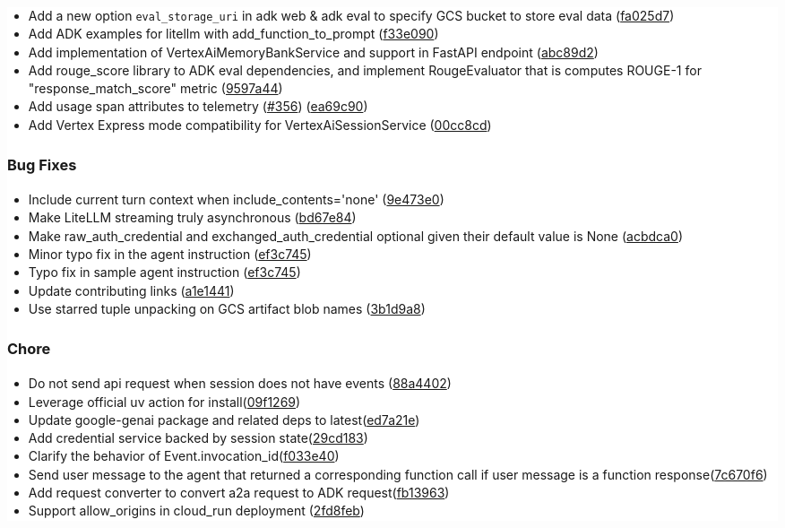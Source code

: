 * Add a new option `eval_storage_uri` in adk web & adk eval to specify GCS bucket to store eval data ([fa025d7](https://github.com/google/adk-python/commit/fa025d755978e1506fa0da1fecc49775bebc1045))
* Add ADK examples for litellm with add_function_to_prompt ([f33e090](https://github.com/google/adk-python/commit/f33e0903b21b752168db3006dd034d7d43f7e84d))
* Add implementation of VertexAiMemoryBankService and support in FastAPI endpoint ([abc89d2](https://github.com/google/adk-python/commit/abc89d2c811ba00805f81b27a3a07d56bdf55a0b))
* Add rouge_score library to ADK eval dependencies, and implement RougeEvaluator that is computes ROUGE-1 for "response_match_score" metric ([9597a44](https://github.com/google/adk-python/commit/9597a446fdec63ad9e4c2692d6966b14f80ff8e2))
* Add usage span attributes to telemetry ([#356](https://github.com/google/adk-python/issues/356)) ([ea69c90](https://github.com/google/adk-python/commit/ea69c9093a16489afdf72657136c96f61c69cafd))
* Add Vertex Express mode compatibility for VertexAiSessionService ([00cc8cd](https://github.com/google/adk-python/commit/00cc8cd6433fc45ecfc2dbaa04dbbc1a81213b4d))


### Bug Fixes

* Include current turn context when include_contents='none' ([9e473e0](https://github.com/google/adk-python/commit/9e473e0abdded24e710fd857782356c15d04b515))
* Make LiteLLM streaming truly asynchronous ([bd67e84](https://github.com/google/adk-python/commit/bd67e8480f6e8b4b0f8c22b94f15a8cda1336339))
* Make raw_auth_credential and exchanged_auth_credential optional given their default value is None ([acbdca0](https://github.com/google/adk-python/commit/acbdca0d8400e292ba5525931175e0d6feab15f1))
* Minor typo fix in the agent instruction ([ef3c745](https://github.com/google/adk-python/commit/ef3c745d655538ebd1ed735671be615f842341a8))
* Typo fix in sample agent instruction ([ef3c745](https://github.com/google/adk-python/commit/ef3c745d655538ebd1ed735671be615f842341a8))
* Update contributing links ([a1e1441](https://github.com/google/adk-python/commit/a1e14411159fd9f3e114e15b39b4949d0fd6ecb1))
* Use starred tuple unpacking on GCS artifact blob names ([3b1d9a8](https://github.com/google/adk-python/commit/3b1d9a8a3e631ca2d86d30f09640497f1728986c))


### Chore

* Do not send api request when session does not have events ([88a4402](https://github.com/google/adk-python/commit/88a4402d142672171d0a8ceae74671f47fa14289))
* Leverage official uv action for install([09f1269](https://github.com/google/adk-python/commit/09f1269bf7fa46ab4b9324e7f92b4f70ffc923e5))
* Update google-genai package and related deps to latest([ed7a21e](https://github.com/google/adk-python/commit/ed7a21e1890466fcdf04f7025775305dc71f603d))
* Add credential service backed by session state([29cd183](https://github.com/google/adk-python/commit/29cd183aa1b47dc4f5d8afe22f410f8546634abc))
* Clarify the behavior of Event.invocation_id([f033e40](https://github.com/google/adk-python/commit/f033e405c10ff8d86550d1419a9d63c0099182f9))
* Send user message to the agent that returned a corresponding function call if user message is a function response([7c670f6](https://github.com/google/adk-python/commit/7c670f638bc17374ceb08740bdd057e55c9c2e12))
* Add request converter to convert a2a request to ADK request([fb13963](https://github.com/google/adk-python/commit/fb13963deda0ff0650ac27771711ea0411474bf5))
* Support allow_origins in cloud_run deployment ([2fd8feb](https://github.com/google/adk-python/commit/2fd8feb65d6ae59732fb3ec0652d5650f47132cc))
